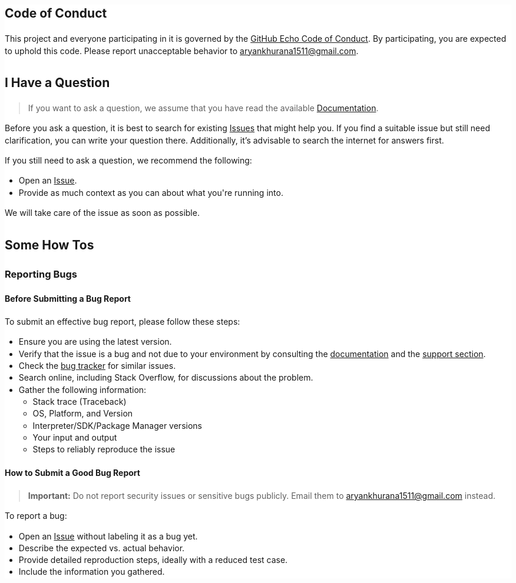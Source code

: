 ## Code of Conduct

This project and everyone participating in it is governed by the [GitHub Echo Code of Conduct](https://github.com/AryanK1511/github-echo/blob/main/CODE_OF_CONDUCT.md). By participating, you are expected to uphold this code. Please report unacceptable behavior to <aryankhurana1511@gmail.com>.

## I Have a Question

> If you want to ask a question, we assume that you have read the available [Documentation](https://github.com/AryanK1511/github-echo/blob/main/README.md).

Before you ask a question, it is best to search for existing [Issues](https://github.com/AryanK1511/github-echo/issues) that might help you. If you find a suitable issue but still need clarification, you can write your question there. Additionally, it’s advisable to search the internet for answers first.

If you still need to ask a question, we recommend the following:

- Open an [Issue](https://github.com/AryanK1511/github-echo/issues/new).
- Provide as much context as you can about what you're running into.

We will take care of the issue as soon as possible.

## Some How Tos

### Reporting Bugs

#### Before Submitting a Bug Report

To submit an effective bug report, please follow these steps:

- Ensure you are using the latest version.
- Verify that the issue is a bug and not due to your environment by consulting the [documentation](https://github.com/AryanK1511/github-echo/blob/main/README.md) and the [support section](#i-have-a-question).
- Check the [bug tracker](https://github.com/AryanK1511/github-echo/issues?q=label%3Abug) for similar issues.
- Search online, including Stack Overflow, for discussions about the problem.
- Gather the following information:
  - Stack trace (Traceback)
  - OS, Platform, and Version
  - Interpreter/SDK/Package Manager versions
  - Your input and output
  - Steps to reliably reproduce the issue

#### How to Submit a Good Bug Report

> **Important:** Do not report security issues or sensitive bugs publicly. Email them to <aryankhurana1511@gmail.com> instead.

To report a bug:

- Open an [Issue](https://github.com/AryanK1511/github-echo/issues/new) without labeling it as a bug yet.
- Describe the expected vs. actual behavior.
- Provide detailed reproduction steps, ideally with a reduced test case.
- Include the information you gathered.
